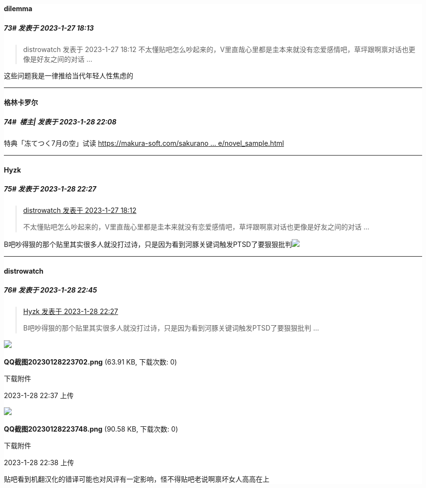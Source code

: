 ####  dilemma  
##### 73#       发表于 2023-1-27 18:13

<blockquote>distrowatch 发表于 2023-1-27 18:12
不太懂贴吧怎么吵起来的，V里直哉心里都是圭本来就没有恋爱感情吧，草坪跟啊禀对话也更像是好友之间的对话 ...</blockquote>
这些问题我是一律推给当代年轻人性焦虑的


*****

####  格林卡罗尔  
##### 74#         楼主| 发表于 2023-1-28 22:08

特典「冻てつく7月の空」试读
[https://makura-soft.com/sakurano ... e/novel_sample.html](https://makura-soft.com/sakuranotoki/novel/sample/novel_sample.html)


*****

####  Hyzk  
##### 75#       发表于 2023-1-28 22:27

<blockquote><a href="httphttps://bbs.saraba1st.com/2b/forum.php?mod=redirect&amp;goto=findpost&amp;pid=59505019&amp;ptid=2061814" target="_blank">distrowatch 发表于 2023-1-27 18:12</a>

不太懂贴吧怎么吵起来的，V里直哉心里都是圭本来就没有恋爱感情吧，草坪跟啊禀对话也更像是好友之间的对话 ...</blockquote>
B吧吵得狠的那个贴里其实很多人就没打过诗，只是因为看到河豚关键词触发PTSD了要狠狠批判<img src="https://static.saraba1st.com/image/smiley/face2017/067.png" referrerpolicy="no-referrer">


*****

####  distrowatch  
##### 76#       发表于 2023-1-28 22:45

<blockquote><a href="httphttps://bbs.saraba1st.com/2b/forum.php?mod=redirect&amp;goto=findpost&amp;pid=59521908&amp;ptid=2061814" target="_blank">Hyzk 发表于 2023-1-28 22:27</a>

B吧吵得狠的那个贴里其实很多人就没打过诗，只是因为看到河豚关键词触发PTSD了要狠狠批判 ...</blockquote>

<img src="https://img.saraba1st.com/forum/202301/28/223729cnp2cg661616kruq.png" referrerpolicy="no-referrer">

<strong>QQ截图20230128223702.png</strong> (63.91 KB, 下载次数: 0)

下载附件

2023-1-28 22:37 上传

<img src="https://img.saraba1st.com/forum/202301/28/223816nb4ewiqqfw5efyq5.png" referrerpolicy="no-referrer">

<strong>QQ截图20230128223748.png</strong> (90.58 KB, 下载次数: 0)

下载附件

2023-1-28 22:38 上传

贴吧看到机翻汉化的错译可能也对风评有一定影响，怪不得贴吧老说啊禀坏女人高高在上
